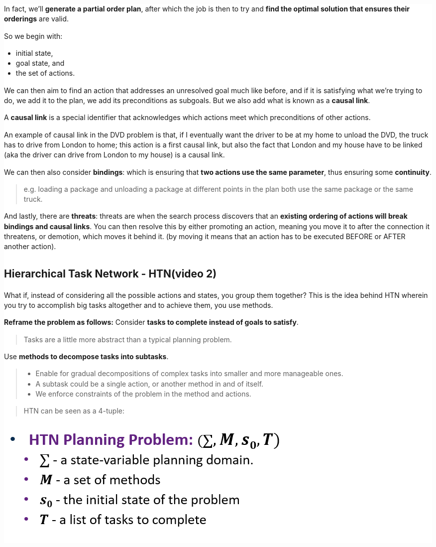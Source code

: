 In fact, we’ll **generate a partial order plan**, after which the job is then to try and **find the optimal solution that ensures their orderings** are valid.

So we begin with:
- initial state,
- goal state, and 
- the set of actions.  

We can then aim to find an action that addresses an unresolved goal much like before, and if it is satisfying what we’re trying to do, we add it to the plan, we add its preconditions as subgoals.  But we also add what is known as a **causal link**.

<div class="definition">
A <b>causal link</b> is a special identifier that acknowledges which actions meet which preconditions of other actions.
</div>

An example of causal link in the DVD problem is that, if I eventually want the driver to be at my home to unload the DVD, the truck has to drive from London to home; this action is a first causal link, but also the fact that London and my house have to be linked (aka the driver can drive from London to my house) is a causal link. 

We can then also consider **bindings**: which is ensuring that **two actions use the same parameter**, thus ensuring some **continuity**.  
> e.g. loading a package and unloading a package at different points in the plan both use the same package or the same truck.

And lastly, there are **threats**: threats are when the search process discovers that an **existing ordering of actions will break bindings and causal links**.  You can then resolve this by either promoting an action, meaning you move it to after the connection it threatens, or demotion, which moves it behind it. (by moving it means that an action has to be executed BEFORE or AFTER another action).

## Hierarchical Task Network - HTN(video 2)
What if, instead of considering all the possible actions and states, you group them together?
This is the idea behind HTN wherein you try to accomplish big tasks altogether and to achieve them, you use methods.

**Reframe the problem as follows:**
Consider **tasks to complete instead of goals to satisfy**.
> Tasks are a little more abstract than a typical planning problem.

Use **methods to decompose tasks into subtasks**.
> - Enable for gradual decompositions of complex tasks into smaller and more manageable ones.
> - A subtask could be a single action, or another method in and of itself.
> - We enforce constraints of the problem in the method and actions.

>HTN can be seen as a 4-tuple:
<img src="./img/HTN_tuple.png">
